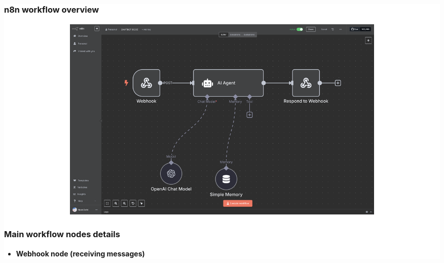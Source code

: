 ### n8n workflow overview

<p align="center">
  <img src="./ressource-readme/workflow.png" width="600" alt="n8n workflow overview"/>
</p>

### Main workflow nodes details

- <b>Webhook node (receiving messages)</b>

  <p align="center">